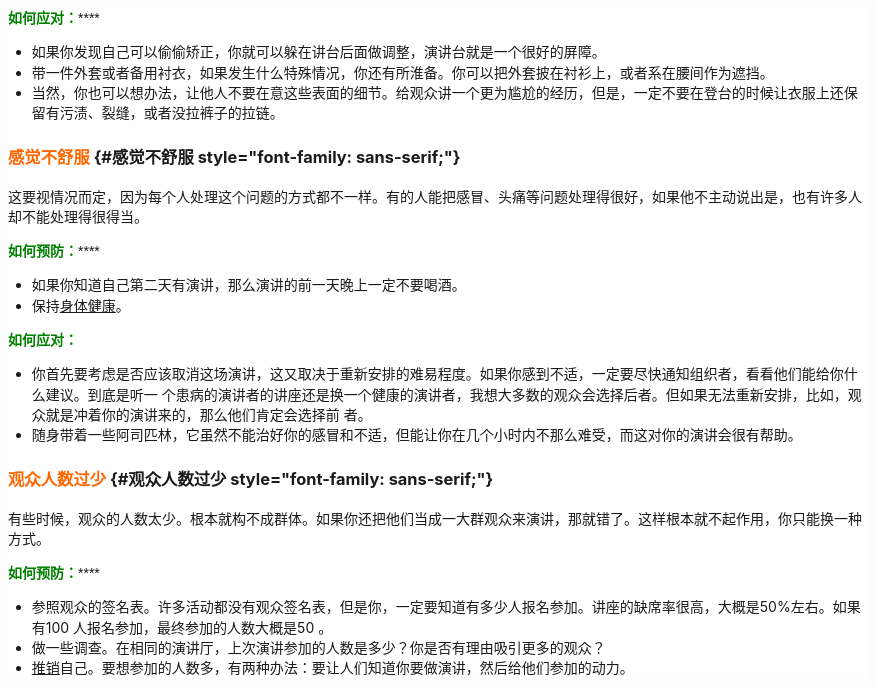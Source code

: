 <div style="font-family: sans-serif;">

<span style="color: green;">**如何应对：**</span>****

</div>

-   如果你发现自己可以偷偷矫正，你就可以躲在讲台后面做调整，演讲台就是一个很好的屏障。
-   带一件外套或者备用衬衣，如果发生什么特殊情况，你还有所淮备。你可以把外套披在衬衫上，或者系在腰间作为遮挡。
-   当然，你也可以想办法，让他人不要在意这些表面的细节。给观众讲一个更为尴尬的经历，但是，一定不要在登台的时候让衣服上还保留有污渍、裂缝，或者没拉裤子的拉链。

### <span style="color: #ff6600;">感觉不舒服</span> {#感觉不舒服 style="font-family: sans-serif;"}

<div style="font-family: sans-serif;">

这要视情况而定，因为每个人处理这个问题的方式都不一样。有的人能把感冒、头痛等问题处理得很好，如果他不主动说出是，也有许多人却不能处理得很得当。

</div>

<div style="font-family: sans-serif;">

<span style="color: green;">**如何预防：**</span>****

</div>

-   如果你知道自己第二天有演讲，那么演讲的前一天晚上一定不要喝酒。
-   保持[身体健康](http://www.mifengtd.cn/articles/how-to-have-a-heathy-life-style.html "怎样保持身心健康")。

<div style="font-family: sans-serif;">

<span style="color: green;">**如何应对：**</span>

</div>

-   你首先要考虑是否应该取消这场演讲，这又取决于重新安排的难易程度。如果你感到不适，一定要尽快通知组织者，看看他们能给你什么建议。到底是听一
    个患病的演讲者的讲座还是换一个健康的演讲者，我想大多数的观众会选择后者。但如果无法重新安排，比如，观众就是冲着你的演讲来的，那么他们肯定会选择前
    者。
-   随身带着一些阿司匹林，它虽然不能治好你的感冒和不适，但能让你在几个小时内不那么难受，而这对你的演讲会很有帮助。

### <span style="color: #ff6600;">观众人数过少</span> {#观众人数过少 style="font-family: sans-serif;"}

<div style="font-family: sans-serif;">

有些时候，观众的人数太少。根本就构不成群体。如果你还把他们当成一大群观众来演讲，那就错了。这样根本就不起作用，你只能换一种方式。

</div>

<div style="font-family: sans-serif;">

<span style="color: green;">**如何预防：**</span>****

</div>

-   参照观众的签名表。许多活动都没有观众签名表，但是你，一定要知道有多少人报名参加。讲座的缺席率很高，大概是50%左右。如果有100
    人报名参加，最终参加的人数大概是50 。
-   做一些调查。在相同的演讲厅，上次演讲参加的人数是多少？你是否有理由吸引更多的观众？
-   [推销](http://www.mifengtd.cn/articles/winning-through-effective-self-promotion-aida-formula.html "通过有效的自我推销获取成功——A.I.D.A.模式")自己。要想参加的人数多，有两种办法：要让人们知道你要做演讲，然后给他们参加的动力。
